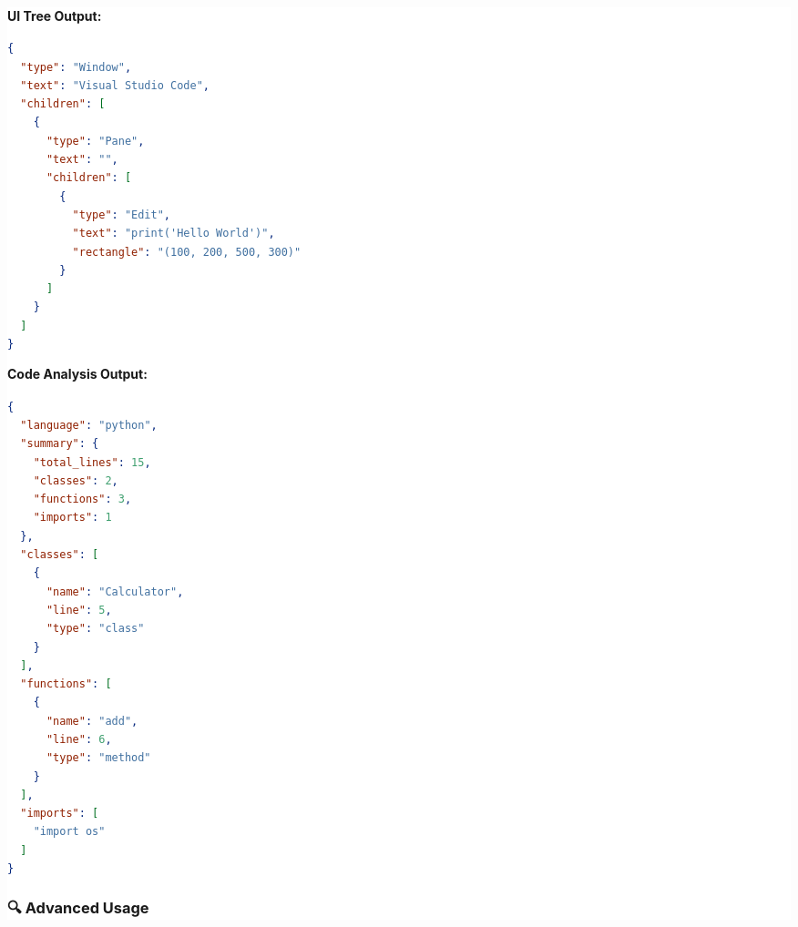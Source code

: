 **UI Tree Output:**
```json
{
  "type": "Window",
  "text": "Visual Studio Code",
  "children": [
    {
      "type": "Pane",
      "text": "",
      "children": [
        {
          "type": "Edit",
          "text": "print('Hello World')",
          "rectangle": "(100, 200, 500, 300)"
        }
      ]
    }
  ]
}
```

**Code Analysis Output:**
```json
{
  "language": "python",
  "summary": {
    "total_lines": 15,
    "classes": 2,
    "functions": 3,
    "imports": 1
  },
  "classes": [
    {
      "name": "Calculator",
      "line": 5,
      "type": "class"
    }
  ],
  "functions": [
    {
      "name": "add",
      "line": 6,
      "type": "method"
    }
  ],
  "imports": [
    "import os"
  ]
}
```

### 🔍 Advanced Usage
